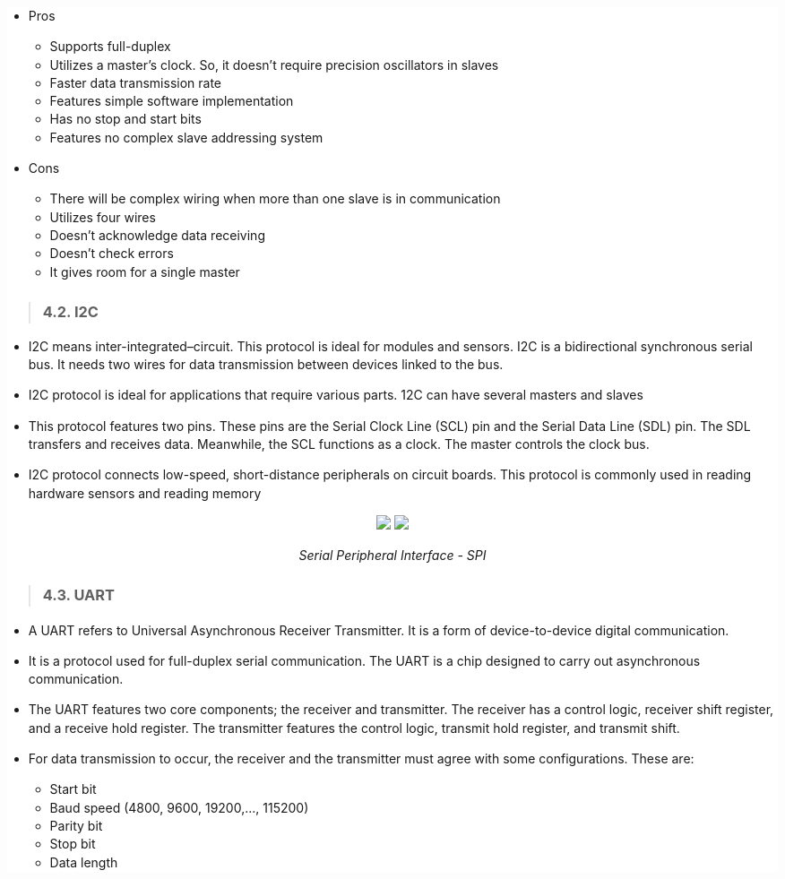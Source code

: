 - Pros

    - Supports full-duplex
    - Utilizes a master’s clock. So, it doesn’t require precision oscillators in slaves
    - Faster data transmission rate
    - Features simple software implementation
    - Has no stop and start bits
    - Features no complex slave addressing system

- Cons
    - There will be complex wiring when more than one slave is in communication
    - Utilizes four wires
    - Doesn’t acknowledge data receiving
    - Doesn’t check errors
    - It gives room for a single master

> ### **4.2. I2C**

- I2C means inter-integrated–circuit. This protocol is ideal for modules and sensors. I2C is a bidirectional synchronous serial bus.  It needs two wires for data transmission between devices linked to the bus.

- I2C protocol is ideal for applications that require various parts. 12C can have several masters and slaves

- This protocol features two pins. These pins are the Serial Clock Line (SCL) pin and the Serial Data Line (SDL) pin. The SDL transfers and receives data. Meanwhile, the SCL functions as a clock. The master controls the clock bus.

- I2C protocol connects low-speed, short-distance peripherals on circuit boards. This protocol is commonly used in reading hardware sensors and reading memory

<div align="center">
    <img src="https://i.stack.imgur.com/B2O63.png" width="60%">
    <img src="https://prodigytechno.com/wp-content/uploads/2022/04/Data-Transfer-on-I2C-bus-1-1024x249.png" width="80%">
    

*Serial Peripheral Interface - SPI*
</div>

> ### **4.3. UART**

- A UART refers to Universal Asynchronous Receiver Transmitter. It is a form of device-to-device digital communication.

- It is a protocol used for full-duplex serial communication. The UART is a chip designed to carry out asynchronous communication.

- The UART features two core components; the receiver and transmitter. The receiver has a control logic, receiver shift register, and a receive hold register. The transmitter features the control logic, transmit hold register, and transmit shift.

- For data transmission to occur, the receiver and the transmitter must agree with some configurations. These are:
    - Start bit
    - Baud speed (4800, 9600, 19200,..., 115200)
    - Parity bit
    - Stop bit
    - Data length
